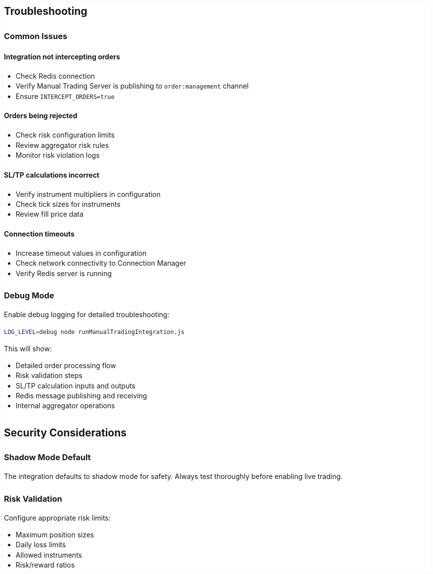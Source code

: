 ## Troubleshooting

### Common Issues

#### Integration not intercepting orders
- Check Redis connection
- Verify Manual Trading Server is publishing to `order:management` channel
- Ensure `INTERCEPT_ORDERS=true`

#### Orders being rejected
- Check risk configuration limits
- Review aggregator risk rules
- Monitor risk violation logs

#### SL/TP calculations incorrect
- Verify instrument multipliers in configuration
- Check tick sizes for instruments
- Review fill price data

#### Connection timeouts
- Increase timeout values in configuration
- Check network connectivity to Connection Manager
- Verify Redis server is running

### Debug Mode

Enable debug logging for detailed troubleshooting:

```bash
LOG_LEVEL=debug node runManualTradingIntegration.js
```

This will show:
- Detailed order processing flow
- Risk validation steps
- SL/TP calculation inputs and outputs
- Redis message publishing and receiving
- Internal aggregator operations

## Security Considerations

### Shadow Mode Default
The integration defaults to shadow mode for safety. Always test thoroughly before enabling live trading.

### Risk Validation
Configure appropriate risk limits:
- Maximum position sizes
- Daily loss limits
- Allowed instruments
- Risk/reward ratios
